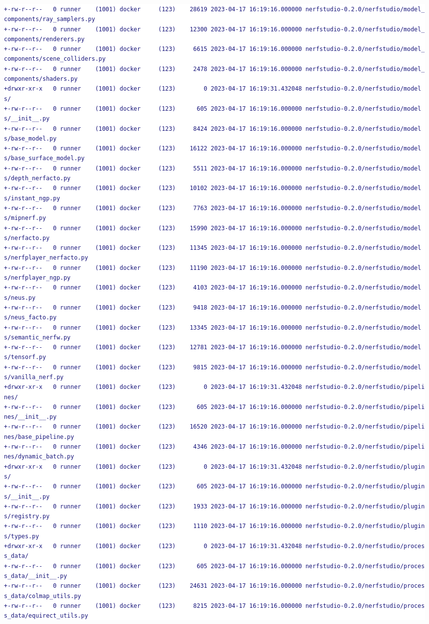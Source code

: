 ```diff
+-rw-r--r--   0 runner    (1001) docker     (123)    28619 2023-04-17 16:19:16.000000 nerfstudio-0.2.0/nerfstudio/model_components/ray_samplers.py
+-rw-r--r--   0 runner    (1001) docker     (123)    12300 2023-04-17 16:19:16.000000 nerfstudio-0.2.0/nerfstudio/model_components/renderers.py
+-rw-r--r--   0 runner    (1001) docker     (123)     6615 2023-04-17 16:19:16.000000 nerfstudio-0.2.0/nerfstudio/model_components/scene_colliders.py
+-rw-r--r--   0 runner    (1001) docker     (123)     2478 2023-04-17 16:19:16.000000 nerfstudio-0.2.0/nerfstudio/model_components/shaders.py
+drwxr-xr-x   0 runner    (1001) docker     (123)        0 2023-04-17 16:19:31.432048 nerfstudio-0.2.0/nerfstudio/models/
+-rw-r--r--   0 runner    (1001) docker     (123)      605 2023-04-17 16:19:16.000000 nerfstudio-0.2.0/nerfstudio/models/__init__.py
+-rw-r--r--   0 runner    (1001) docker     (123)     8424 2023-04-17 16:19:16.000000 nerfstudio-0.2.0/nerfstudio/models/base_model.py
+-rw-r--r--   0 runner    (1001) docker     (123)    16122 2023-04-17 16:19:16.000000 nerfstudio-0.2.0/nerfstudio/models/base_surface_model.py
+-rw-r--r--   0 runner    (1001) docker     (123)     5511 2023-04-17 16:19:16.000000 nerfstudio-0.2.0/nerfstudio/models/depth_nerfacto.py
+-rw-r--r--   0 runner    (1001) docker     (123)    10102 2023-04-17 16:19:16.000000 nerfstudio-0.2.0/nerfstudio/models/instant_ngp.py
+-rw-r--r--   0 runner    (1001) docker     (123)     7763 2023-04-17 16:19:16.000000 nerfstudio-0.2.0/nerfstudio/models/mipnerf.py
+-rw-r--r--   0 runner    (1001) docker     (123)    15990 2023-04-17 16:19:16.000000 nerfstudio-0.2.0/nerfstudio/models/nerfacto.py
+-rw-r--r--   0 runner    (1001) docker     (123)    11345 2023-04-17 16:19:16.000000 nerfstudio-0.2.0/nerfstudio/models/nerfplayer_nerfacto.py
+-rw-r--r--   0 runner    (1001) docker     (123)    11190 2023-04-17 16:19:16.000000 nerfstudio-0.2.0/nerfstudio/models/nerfplayer_ngp.py
+-rw-r--r--   0 runner    (1001) docker     (123)     4103 2023-04-17 16:19:16.000000 nerfstudio-0.2.0/nerfstudio/models/neus.py
+-rw-r--r--   0 runner    (1001) docker     (123)     9418 2023-04-17 16:19:16.000000 nerfstudio-0.2.0/nerfstudio/models/neus_facto.py
+-rw-r--r--   0 runner    (1001) docker     (123)    13345 2023-04-17 16:19:16.000000 nerfstudio-0.2.0/nerfstudio/models/semantic_nerfw.py
+-rw-r--r--   0 runner    (1001) docker     (123)    12781 2023-04-17 16:19:16.000000 nerfstudio-0.2.0/nerfstudio/models/tensorf.py
+-rw-r--r--   0 runner    (1001) docker     (123)     9815 2023-04-17 16:19:16.000000 nerfstudio-0.2.0/nerfstudio/models/vanilla_nerf.py
+drwxr-xr-x   0 runner    (1001) docker     (123)        0 2023-04-17 16:19:31.432048 nerfstudio-0.2.0/nerfstudio/pipelines/
+-rw-r--r--   0 runner    (1001) docker     (123)      605 2023-04-17 16:19:16.000000 nerfstudio-0.2.0/nerfstudio/pipelines/__init__.py
+-rw-r--r--   0 runner    (1001) docker     (123)    16520 2023-04-17 16:19:16.000000 nerfstudio-0.2.0/nerfstudio/pipelines/base_pipeline.py
+-rw-r--r--   0 runner    (1001) docker     (123)     4346 2023-04-17 16:19:16.000000 nerfstudio-0.2.0/nerfstudio/pipelines/dynamic_batch.py
+drwxr-xr-x   0 runner    (1001) docker     (123)        0 2023-04-17 16:19:31.432048 nerfstudio-0.2.0/nerfstudio/plugins/
+-rw-r--r--   0 runner    (1001) docker     (123)      605 2023-04-17 16:19:16.000000 nerfstudio-0.2.0/nerfstudio/plugins/__init__.py
+-rw-r--r--   0 runner    (1001) docker     (123)     1933 2023-04-17 16:19:16.000000 nerfstudio-0.2.0/nerfstudio/plugins/registry.py
+-rw-r--r--   0 runner    (1001) docker     (123)     1110 2023-04-17 16:19:16.000000 nerfstudio-0.2.0/nerfstudio/plugins/types.py
+drwxr-xr-x   0 runner    (1001) docker     (123)        0 2023-04-17 16:19:31.432048 nerfstudio-0.2.0/nerfstudio/process_data/
+-rw-r--r--   0 runner    (1001) docker     (123)      605 2023-04-17 16:19:16.000000 nerfstudio-0.2.0/nerfstudio/process_data/__init__.py
+-rw-r--r--   0 runner    (1001) docker     (123)    24631 2023-04-17 16:19:16.000000 nerfstudio-0.2.0/nerfstudio/process_data/colmap_utils.py
+-rw-r--r--   0 runner    (1001) docker     (123)     8215 2023-04-17 16:19:16.000000 nerfstudio-0.2.0/nerfstudio/process_data/equirect_utils.py
```